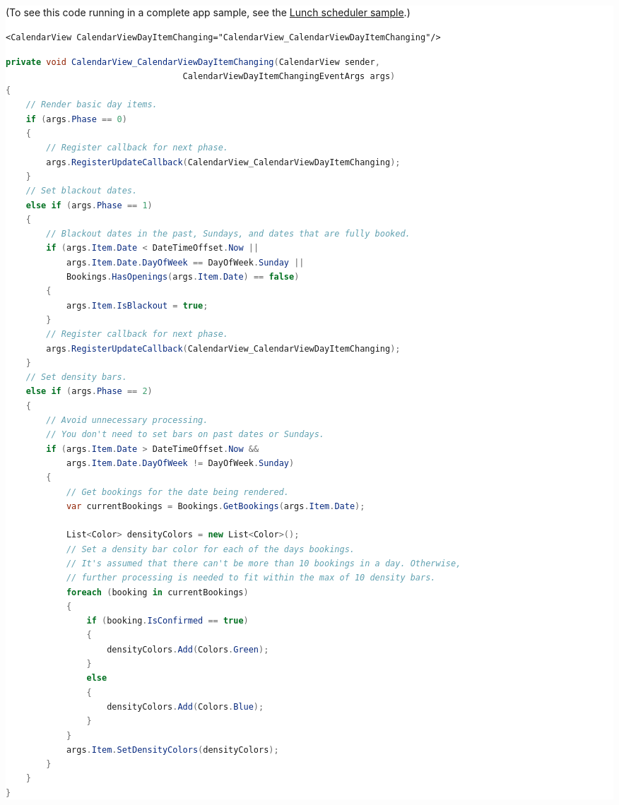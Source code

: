 (To see this code running in a complete app sample, see the [Lunch scheduler sample](https://github.com/Microsoft/Windows-appsample-lunch-scheduler).)

```xaml
<CalendarView CalendarViewDayItemChanging="CalendarView_CalendarViewDayItemChanging"/>
```

```csharp
private void CalendarView_CalendarViewDayItemChanging(CalendarView sender, 
                                   CalendarViewDayItemChangingEventArgs args)
{
    // Render basic day items.
    if (args.Phase == 0)
    {
        // Register callback for next phase.
        args.RegisterUpdateCallback(CalendarView_CalendarViewDayItemChanging);
    }
    // Set blackout dates.
    else if (args.Phase == 1)
    {   
        // Blackout dates in the past, Sundays, and dates that are fully booked.
        if (args.Item.Date < DateTimeOffset.Now ||
            args.Item.Date.DayOfWeek == DayOfWeek.Sunday ||
            Bookings.HasOpenings(args.Item.Date) == false)
        {
            args.Item.IsBlackout = true;
        }
        // Register callback for next phase.
        args.RegisterUpdateCallback(CalendarView_CalendarViewDayItemChanging);
    }
    // Set density bars.
    else if (args.Phase == 2)
    {
        // Avoid unnecessary processing.
        // You don't need to set bars on past dates or Sundays.
        if (args.Item.Date > DateTimeOffset.Now &&
            args.Item.Date.DayOfWeek != DayOfWeek.Sunday)
        {
            // Get bookings for the date being rendered.
            var currentBookings = Bookings.GetBookings(args.Item.Date);

            List<Color> densityColors = new List<Color>();
            // Set a density bar color for each of the days bookings.
            // It's assumed that there can't be more than 10 bookings in a day. Otherwise,
            // further processing is needed to fit within the max of 10 density bars.
            foreach (booking in currentBookings)
            {
                if (booking.IsConfirmed == true)
                {
                    densityColors.Add(Colors.Green);
                }
                else
                {
                    densityColors.Add(Colors.Blue);
                }
            }
            args.Item.SetDensityColors(densityColors);
        }
    }
}
```
